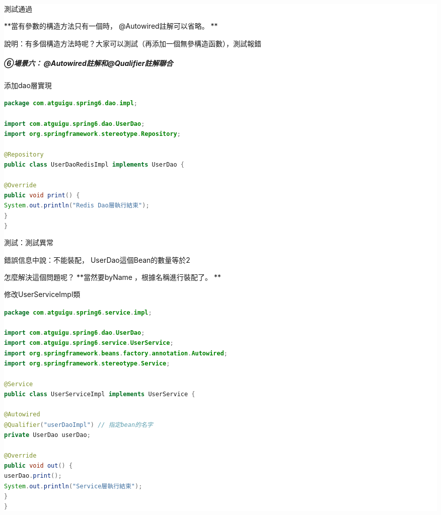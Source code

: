 測試通過

**當有參數的構造方法只有一個時， @Autowired註解可以省略。 **

說明：有多個構造方法時呢？大家可以測試（再添加一個無參構造函數），測試報錯

##### ⑥場景六： @Autowired註解和@Qualifier註解聯合

添加dao層實現

```java
package com.atguigu.spring6.dao.impl;

import com.atguigu.spring6.dao.UserDao;
import org.springframework.stereotype.Repository;

@Repository
public class UserDaoRedisImpl implements UserDao {

@Override
public void print() {
System.out.println("Redis Dao層執行結束");
}
}
```

測試：測試異常

錯誤信息中說：不能裝配， UserDao這個Bean的數量等於2

怎麼解決這個問題呢？ **當然要byName ，根據名稱進行裝配了。 **

修改UserServiceImpl類

```java
package com.atguigu.spring6.service.impl;

import com.atguigu.spring6.dao.UserDao;
import com.atguigu.spring6.service.UserService;
import org.springframework.beans.factory.annotation.Autowired;
import org.springframework.stereotype.Service;

@Service
public class UserServiceImpl implements UserService {

@Autowired
@Qualifier("userDaoImpl") // 指定bean的名字
private UserDao userDao;

@Override
public void out() {
userDao.print();
System.out.println("Service層執行結束");
}
}
```
